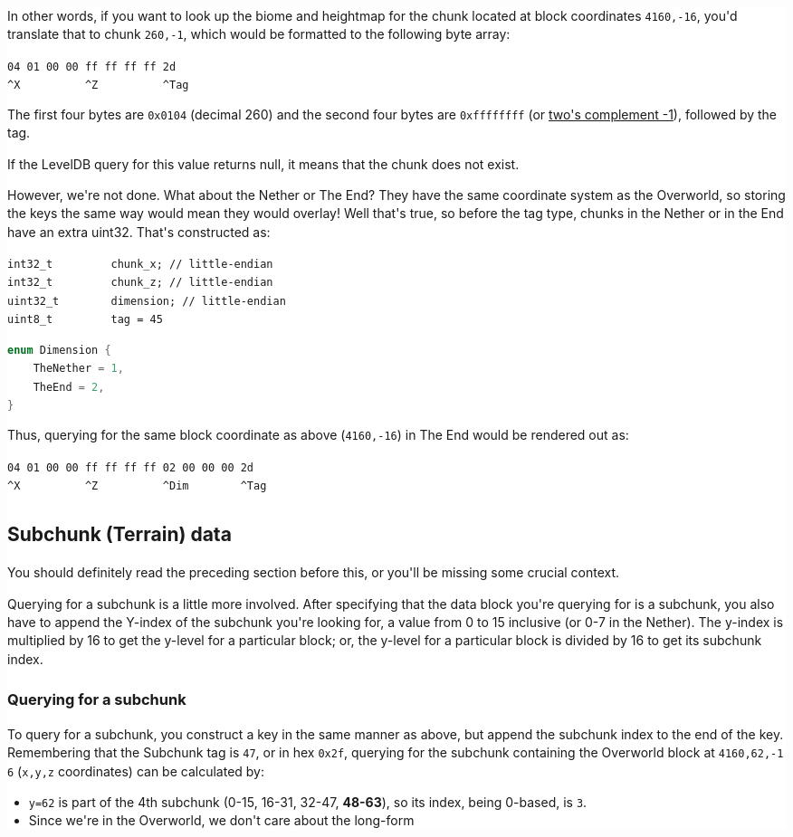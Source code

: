 In other words, if you want to look up the biome and heightmap for the chunk located at block coordinates `4160,-16`, you'd translate that to chunk `260,-1`, which would be formatted to the following byte array:

    04 01 00 00 ff ff ff ff 2d
    ^X          ^Z          ^Tag

The first four bytes are `0x0104` (decimal 260) and the second four bytes are `0xffffffff` (or [two's complement -1](https://en.wikipedia.org/wiki/Two%27s_complement)), followed by the tag.

If the LevelDB query for this value returns null, it means that the chunk does not exist.

However, we're not done.  What about the Nether or The End?  They have the same coordinate system as the Overworld, so storing the keys the same way would mean they would overlay!  Well that's true, so before the tag type, chunks in the Nether or in the End have an extra uint32.  That's constructed as:

```
int32_t         chunk_x; // little-endian
int32_t         chunk_z; // little-endian
uint32_t        dimension; // little-endian
uint8_t         tag = 45
```

```csharp
enum Dimension {
    TheNether = 1,
    TheEnd = 2,
}
```

Thus, querying for the same block coordinate as above (`4160,-16`) in The End would be rendered out as:

    04 01 00 00 ff ff ff ff 02 00 00 00 2d
    ^X          ^Z          ^Dim        ^Tag


## Subchunk (Terrain) data 
You should definitely read the preceding section before this, or you'll be missing some crucial context.

Querying for a subchunk is a little more involved.  After specifying that the data block you're querying for is a subchunk, you also have to append the Y-index of the subchunk you're looking for, a value from 0 to 15 inclusive (or 0-7 in the Nether).  The y-index is multiplied by 16 to get the y-level for a particular block; or, the y-level for a particular block is divided by 16 to get its subchunk index.

### Querying for a subchunk
To query for a subchunk, you construct a key in the same manner as above, but append the subchunk index to the end of the key.  Remembering that the Subchunk tag is `47`, or in hex `0x2f`, querying for the subchunk containing the Overworld block at `4160,62,-16` (`x,y,z` coordinates) can be calculated by:

 - `y=62` is part of the 4th subchunk (0-15, 16-31, 32-47, **48-63**), so its index, being 0-based, is `3`.
 - Since we're in the Overworld, we don't care about the long-form
